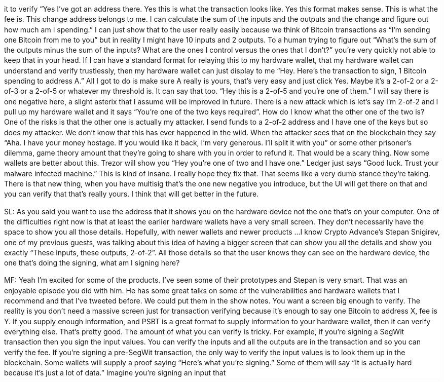 it to verify “Yes I’ve got an address there. Yes this is what the
transaction looks like. Yes this format makes sense. This is what the
fee is. This change address belongs to me. I can calculate the sum of
the inputs and the outputs and the change and figure out how much am I
spending.” I can just show that to the user really easily because we
think of Bitcoin transactions as “I’m sending one Bitcoin from me to
you” but in reality I might have 10 inputs and 2 outputs. To a human
trying to figure out “What’s the sum of the outputs minus the sum of the
inputs? What are the ones I control versus the ones that I don’t?”
you’re very quickly not able to keep that in your head. If I can have a
standard format for relaying this to my hardware wallet, that my
hardware wallet can understand and verify trustlessly, then my hardware
wallet can just display to me “Hey. Here’s the transaction to sign, 1
Bitcoin spending to address A.” All I got to do is make sure A really is
yours, that’s very easy and just click Yes. Maybe it’s a 2-of-2 or a
2-of-3 or a 2-of-5 or whatever my threshold is. It can say that too.
“Hey this is a 2-of-5 and you’re one of them.” I will say there is one
negative here, a slight asterix that I assume will be improved in
future. There is a new attack which is let’s say I’m 2-of-2 and I pull
up my hardware wallet and it says “You’re one of the two keys required”.
How do I know what the other one of the two is? One of the risks is that
the other one is actually my attacker. I send funds to a 2-of-2 address
and I have one of the keys but so does my attacker. We don’t know that
this has ever happened in the wild. When the attacker sees that on the
blockchain they say “Aha. I have your money hostage. If you would like
it back, I’m very generous. I’ll split it with you” or some other
prisoner’s dilemma, game theory amount that they’re going to share with
you in order to refund it. That would be a scary thing. Now some wallets
are better about this. Trezor will show you “Hey you’re one of two and I
have one.” Ledger just says “Good luck. Trust your malware infected
machine.” This is kind of insane. I really hope they fix that. That
seems like a very dumb stance they’re taking. There is that new thing,
when you have multisig that’s the one new negative you introduce, but
the UI will get there on that and you can verify that that’s really
yours. I think that will get better in the future.

SL: As you said you want to use the address that it shows you on the
hardware device not the one that’s on your computer. One of the
difficulties right now is that at least the earlier hardware wallets
have a very small screen. They don’t necessarily have the space to show
you all those details. Hopefully, with newer wallets and newer products
…I know Crypto Advance’s Stepan Snigirev, one of my previous guests, was
talking about this idea of having a bigger screen that can show you all
the details and show you exactly “These inputs, these outputs, 2-of-2”.
All those details so that the user knows they can see on the hardware
device, the one that’s doing the signing, what am I signing here?

MF: Yeah I’m excited for some of the products. I’ve seen some of their
prototypes and Stepan is very smart. That was an enjoyable episode you
did with him. He has some great talks on some of the vulnerabilities and
hardware wallets that I recommend and that I’ve tweeted before. We could
put them in the show notes. You want a screen big enough to verify. The
reality is you don’t need a massive screen just for transaction
verifying because it’s enough to say one Bitcoin to address X, fee is Y.
If you supply enough information, and PSBT is a great format to supply
information to your hardware wallet, then it can verify everything else.
That’s pretty good. The amount of what you can verify is tricky. For
example, if you’re signing a SegWit transaction then you sign the input
values. You can verify the inputs and all the outputs are in the
transaction and so you can verify the fee. If you’re signing a
pre-SegWit transaction, the only way to verify the input values is to
look them up in the blockchain. Some wallets will supply a proof saying
“Here’s what you’re signing.” Some of them will say “It is actually hard
because it’s just a lot of data.” Imagine you’re signing an input that